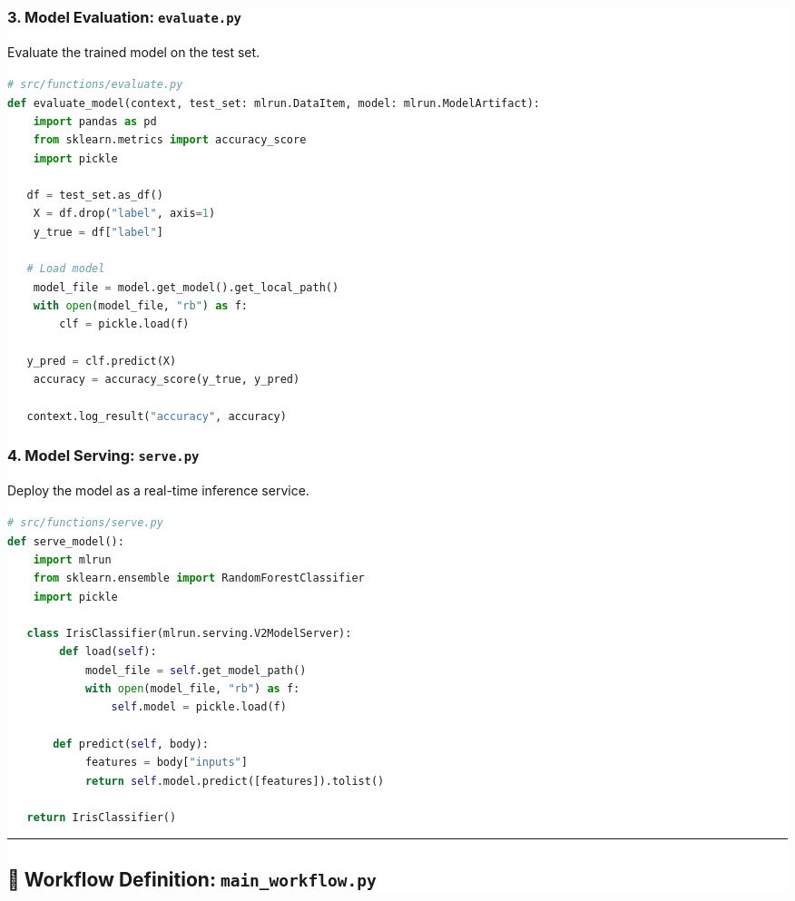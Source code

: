 ### 3\. Model Evaluation: `evaluate.py`

Evaluate the trained model on the test set.

```python
# src/functions/evaluate.py
def evaluate_model(context, test_set: mlrun.DataItem, model: mlrun.ModelArtifact):
    import pandas as pd
    from sklearn.metrics import accuracy_score
    import pickle

   df = test_set.as_df()
    X = df.drop("label", axis=1)
    y_true = df["label"]

   # Load model
    model_file = model.get_model().get_local_path()
    with open(model_file, "rb") as f:
        clf = pickle.load(f)

   y_pred = clf.predict(X)
    accuracy = accuracy_score(y_true, y_pred)

   context.log_result("accuracy", accuracy)
```

### 4\. Model Serving: `serve.py`

Deploy the model as a real-time inference service.

```python
# src/functions/serve.py
def serve_model():
    import mlrun
    from sklearn.ensemble import RandomForestClassifier
    import pickle

   class IrisClassifier(mlrun.serving.V2ModelServer):
        def load(self):
            model_file = self.get_model_path()
            with open(model_file, "rb") as f:
                self.model = pickle.load(f)

       def predict(self, body):
            features = body["inputs"]
            return self.model.predict([features]).tolist()

   return IrisClassifier()
```

* * *

🔁 Workflow Definition: `main_workflow.py`
------------------------------------------
